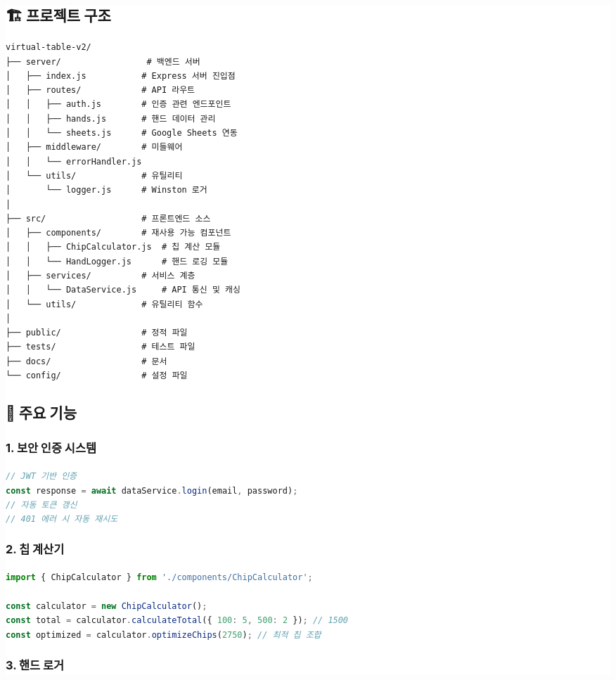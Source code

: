## 🏗️ 프로젝트 구조

```
virtual-table-v2/
├── server/                 # 백엔드 서버
│   ├── index.js           # Express 서버 진입점
│   ├── routes/            # API 라우트
│   │   ├── auth.js        # 인증 관련 엔드포인트
│   │   ├── hands.js       # 핸드 데이터 관리
│   │   └── sheets.js      # Google Sheets 연동
│   ├── middleware/        # 미들웨어
│   │   └── errorHandler.js
│   └── utils/             # 유틸리티
│       └── logger.js      # Winston 로거
│
├── src/                   # 프론트엔드 소스
│   ├── components/        # 재사용 가능 컴포넌트
│   │   ├── ChipCalculator.js  # 칩 계산 모듈
│   │   └── HandLogger.js      # 핸드 로깅 모듈
│   ├── services/          # 서비스 계층
│   │   └── DataService.js     # API 통신 및 캐싱
│   └── utils/             # 유틸리티 함수
│
├── public/                # 정적 파일
├── tests/                 # 테스트 파일
├── docs/                  # 문서
└── config/                # 설정 파일
```

## 🔑 주요 기능

### 1. 보안 인증 시스템

```javascript
// JWT 기반 인증
const response = await dataService.login(email, password);
// 자동 토큰 갱신
// 401 에러 시 자동 재시도
```

### 2. 칩 계산기

```javascript
import { ChipCalculator } from './components/ChipCalculator';

const calculator = new ChipCalculator();
const total = calculator.calculateTotal({ 100: 5, 500: 2 }); // 1500
const optimized = calculator.optimizeChips(2750); // 최적 칩 조합
```

### 3. 핸드 로거
